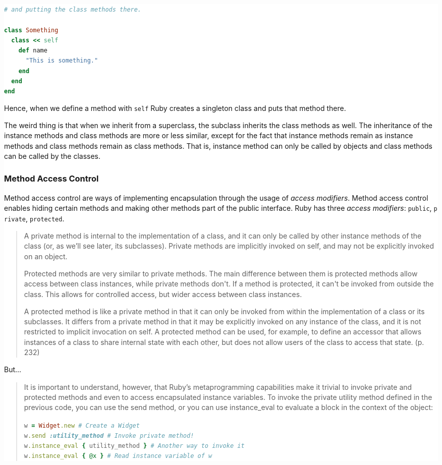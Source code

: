 ```ruby
# and putting the class methods there.

class Something
  class << self
    def name
      "This is something."
    end
  end
end
```



Hence, when we define a method with `self` Ruby creates a singleton class and puts that method there. 

The weird thing is that when we inherit from a superclass, the subclass inherits the class methods as well. The inheritance of the instance methods and class methods are more or less similar, except for the fact that instance methods remain as instance methods and class methods remain as class methods. That is, instance method can only be called by objects and class methods can be called by the classes.

###  Method Access Control

Method access control are ways of implementing encapsulation through the usage of _access modifiers_. Method access control enables hiding certain methods and making other methods part of the public interface. Ruby has three _access modifiers_: `public`, `private`, `protected`. 

> A private method is internal to the implementation of a class, and it can only be called by other instance methods of the class (or, as we’ll see later, its subclasses). Private methods are implicitly invoked on self, and may not be explicitly invoked on an object. 
>
> Protected methods are very similar to private methods. The main  difference between them is protected methods allow access between class  instances, while private methods don't. If a method is protected, it  can't be invoked from outside the class. This allows for controlled  access, but wider access between class instances.
>
> A protected method is like a private method in that it can only be invoked from within the implementation of a class or its subclasses. It differs from a private method in that it may be explicitly invoked on any instance of the class, and it is not restricted to implicit invocation on self. A protected method can be used, for example, to define an accessor that allows instances of a class to share internal state with each other, but does not allow users of the class to access that state. (p. 232)

But...

> It is important to understand, however, that Ruby’s metaprogramming capabilities make it trivial to invoke private and protected methods and even to access encapsulated instance variables. To invoke the private utility method defined in the previous code, you can use the send method, or you can use instance_eval to evaluate a block in the context of the object: 
>
> ```ruby
> w = Widget.new # Create a Widget
> w.send :utility_method # Invoke private method! 
> w.instance_eval { utility_method } # Another way to invoke it 
> w.instance_eval { @x } # Read instance variable of w
> ```
>
